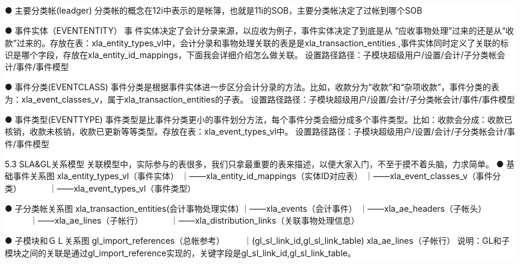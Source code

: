   ● 主要分类帐(leadger)
分类帐的概念在12i中表示的是帐簿，也就是11i的SOB，主要分类帐决定了过帐到哪个SOB

  ● 事件实体（EVENTENTITY）
事 件实体决定了会计分录来源，以应收为例子，事件实体决定了到底是从 “应收事物处理”过来的还是从“收款”过来的。存放在表：xla_entity_types_vl中，会计分录和事物处理关联的表是是xla_transaction_entities ,事件实体同时定义了关联的标识是哪个字段，存放在xla_entity_id_mappings，下面我会详细介绍怎么做关联。
设置路径路径：子模块超级用户/设置/会计/子分类帐会计/事件/事件模型

  ● 事件分类(EVENTCLASS)
事件分类是根据事件实体进一步区分会计分录的方法。比如，收款分为“收款”和“杂项收款”，事件分类的表为：xla_event_classes_v，属于xla_transaction_entities的子表。
设置路径路径：子模块超级用户/设置/会计/子分类帐会计/事件/事件模型

  ● 事件类型(EVENTTYPE)
事件类型是比事件分类更小的事件划分方法，每个事件分类会细分成多个事件类型。比如：收款会分成：收款已核销，收款未核销，收款已更新等等类型。存放在表：xla_event_types_vl中。
设置路径路径：子模块超级用户/设置/会计/子分类帐会计/事件/事件模型

5.3  SLA&GL关系模型
关联模型中，实际参与的表很多，我们只拿最重要的表来描述，以便大家入门，不至于摸不着头脑，力求简单。
  ● 基础事件关系图
xla_entity_types_vl（事件实体）
｜――xla_entity_id_mappings（实体ID对应表）
｜――xla_event_classes_v（事件分类）
　　　｜――xla_event_types_vl（事件类型）

  ● 子分类帐关系图
xla_transaction_entities(会计事物处理实体)
｜――xla_events（会计事件）
｜――xla_ae_headers（子帐头）
　　　｜――xla_ae_lines（子帐行）
　　　｜――xla_distribution_links（关联事物处理信息）

  ● 子模块和ＧＬ关系图
gl_import_references（总帐参考）
　　｜(gl_sl_link_id,gl_sl_link_table)
xla_ae_lines（子帐行）
说明：GL和子模块之间的关联是通过gl_import_reference实现的，关键字段是gl_sl_link_id,gl_sl_link_table。

